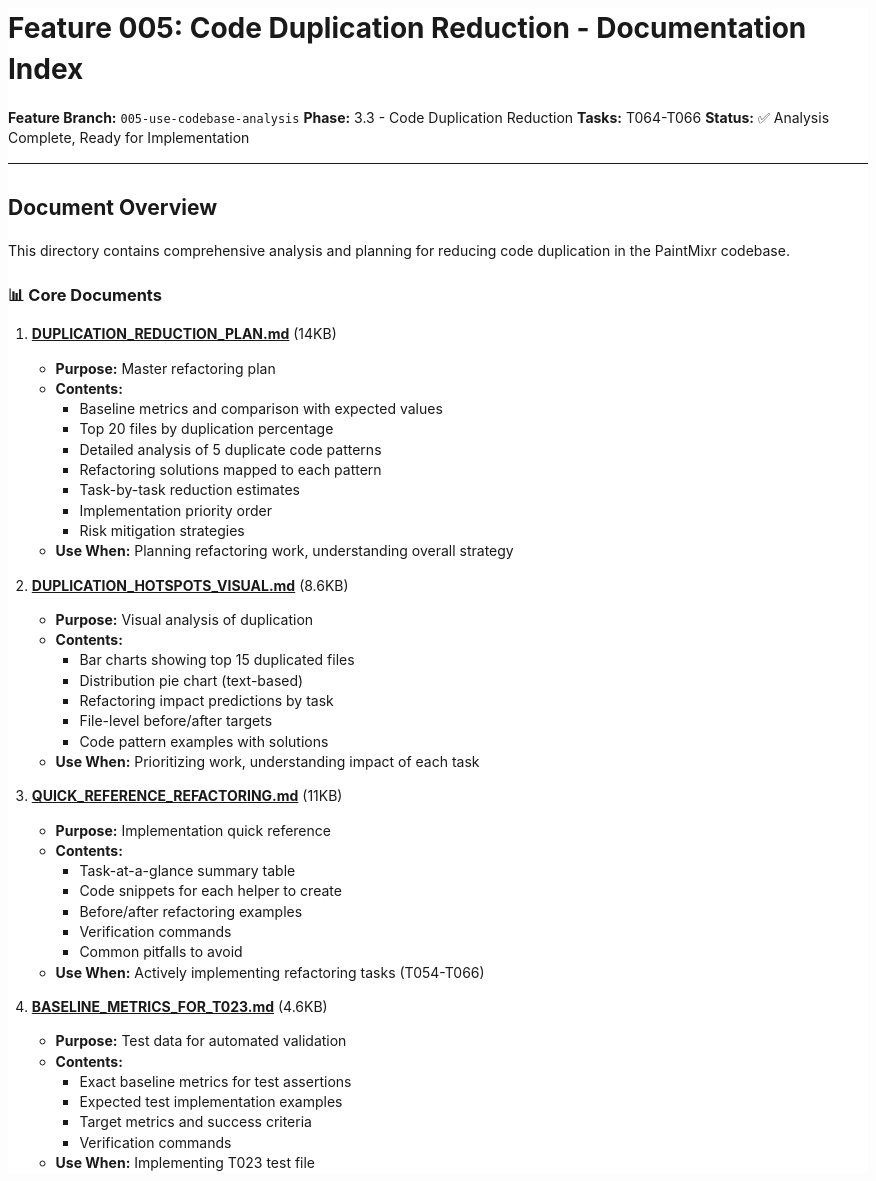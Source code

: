 # Feature 005: Code Duplication Reduction - Documentation Index

**Feature Branch:** `005-use-codebase-analysis`
**Phase:** 3.3 - Code Duplication Reduction
**Tasks:** T064-T066
**Status:** ✅ Analysis Complete, Ready for Implementation

---

## Document Overview

This directory contains comprehensive analysis and planning for reducing code duplication in the PaintMixr codebase.

### 📊 Core Documents

1. **[DUPLICATION_REDUCTION_PLAN.md](./DUPLICATION_REDUCTION_PLAN.md)** (14KB)
   - **Purpose:** Master refactoring plan
   - **Contents:**
     - Baseline metrics and comparison with expected values
     - Top 20 files by duplication percentage
     - Detailed analysis of 5 duplicate code patterns
     - Refactoring solutions mapped to each pattern
     - Task-by-task reduction estimates
     - Implementation priority order
     - Risk mitigation strategies
   - **Use When:** Planning refactoring work, understanding overall strategy

2. **[DUPLICATION_HOTSPOTS_VISUAL.md](./DUPLICATION_HOTSPOTS_VISUAL.md)** (8.6KB)
   - **Purpose:** Visual analysis of duplication
   - **Contents:**
     - Bar charts showing top 15 duplicated files
     - Distribution pie chart (text-based)
     - Refactoring impact predictions by task
     - File-level before/after targets
     - Code pattern examples with solutions
   - **Use When:** Prioritizing work, understanding impact of each task

3. **[QUICK_REFERENCE_REFACTORING.md](./QUICK_REFERENCE_REFACTORING.md)** (11KB)
   - **Purpose:** Implementation quick reference
   - **Contents:**
     - Task-at-a-glance summary table
     - Code snippets for each helper to create
     - Before/after refactoring examples
     - Verification commands
     - Common pitfalls to avoid
   - **Use When:** Actively implementing refactoring tasks (T054-T066)

4. **[BASELINE_METRICS_FOR_T023.md](./BASELINE_METRICS_FOR_T023.md)** (4.6KB)
   - **Purpose:** Test data for automated validation
   - **Contents:**
     - Exact baseline metrics for test assertions
     - Expected test implementation examples
     - Target metrics and success criteria
     - Verification commands
   - **Use When:** Implementing T023 test file
